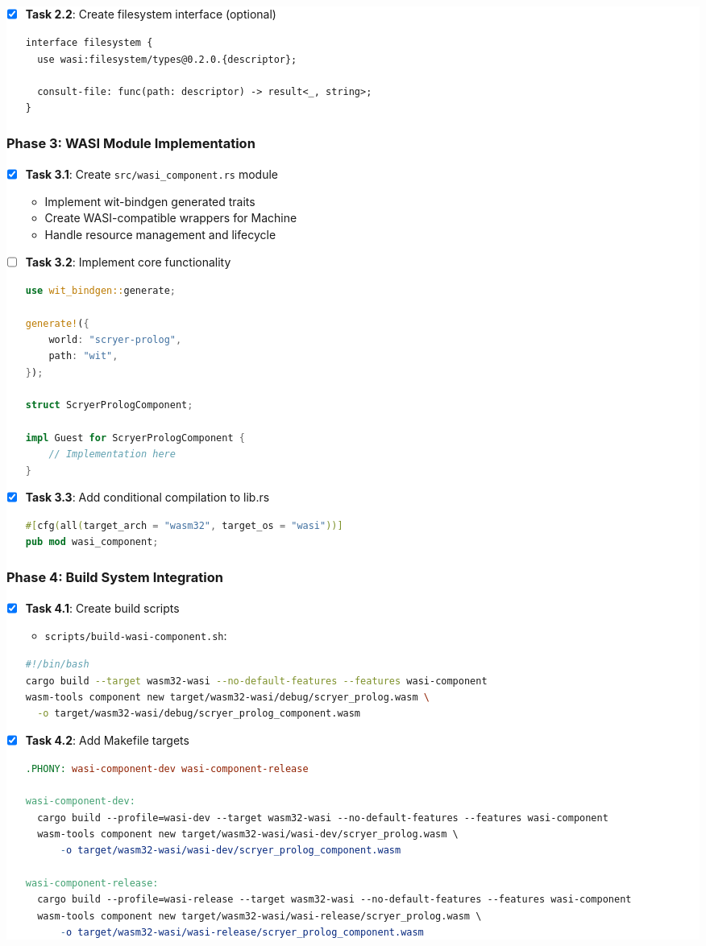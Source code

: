 - [x] **Task 2.2**: Create filesystem interface (optional)
  ```wit
  interface filesystem {
    use wasi:filesystem/types@0.2.0.{descriptor};
    
    consult-file: func(path: descriptor) -> result<_, string>;
  }
  ```

### Phase 3: WASI Module Implementation

- [x] **Task 3.1**: Create `src/wasi_component.rs` module
  - Implement wit-bindgen generated traits
  - Create WASI-compatible wrappers for Machine
  - Handle resource management and lifecycle

- [ ] **Task 3.2**: Implement core functionality
  ```rust
  use wit_bindgen::generate;
  
  generate!({
      world: "scryer-prolog",
      path: "wit",
  });
  
  struct ScryerPrologComponent;
  
  impl Guest for ScryerPrologComponent {
      // Implementation here
  }
  ```

- [x] **Task 3.3**: Add conditional compilation to lib.rs
  ```rust
  #[cfg(all(target_arch = "wasm32", target_os = "wasi"))]
  pub mod wasi_component;
  ```

### Phase 4: Build System Integration

- [x] **Task 4.1**: Create build scripts
  - `scripts/build-wasi-component.sh`:
  ```bash
  #!/bin/bash
  cargo build --target wasm32-wasi --no-default-features --features wasi-component
  wasm-tools component new target/wasm32-wasi/debug/scryer_prolog.wasm \
    -o target/wasm32-wasi/debug/scryer_prolog_component.wasm
  ```

- [x] **Task 4.2**: Add Makefile targets
  ```makefile
  .PHONY: wasi-component-dev wasi-component-release
  
  wasi-component-dev:
  	cargo build --profile=wasi-dev --target wasm32-wasi --no-default-features --features wasi-component
  	wasm-tools component new target/wasm32-wasi/wasi-dev/scryer_prolog.wasm \
  		-o target/wasm32-wasi/wasi-dev/scryer_prolog_component.wasm
  
  wasi-component-release:
  	cargo build --profile=wasi-release --target wasm32-wasi --no-default-features --features wasi-component
  	wasm-tools component new target/wasm32-wasi/wasi-release/scryer_prolog.wasm \
  		-o target/wasm32-wasi/wasi-release/scryer_prolog_component.wasm
  ```
